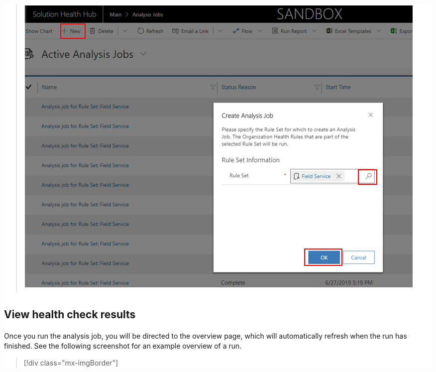 > ![Screenshot of the Solution Health Hub with attention to the "new" option under analysis jobs](./media/troubleshoot-solution-health-fs-rules.png)

## View health check results

Once you run the analysis job, you will be directed to the overview page, which will automatically refresh when the run has finished. See the following screenshot for an example overview of a run.


> [!div class="mx-imgBorder"]